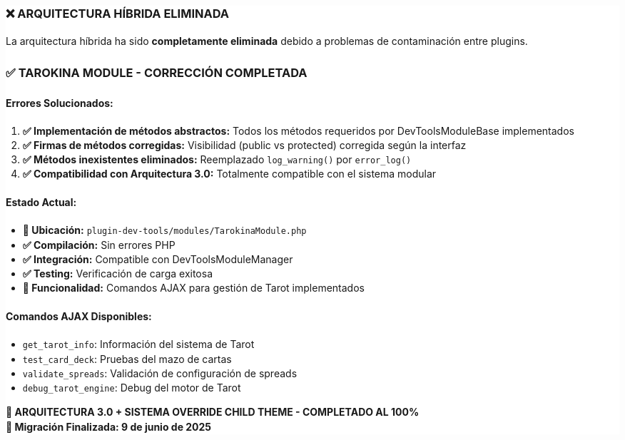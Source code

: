 ### ❌ **ARQUITECTURA HÍBRIDA ELIMINADA**
La arquitectura híbrida ha sido **completamente eliminada** debido a problemas de contaminación entre plugins.

### ✅ **TAROKINA MODULE - CORRECCIÓN COMPLETADA**

#### **Errores Solucionados:**
1. **✅ Implementación de métodos abstractos:** Todos los métodos requeridos por DevToolsModuleBase implementados
2. **✅ Firmas de métodos corregidas:** Visibilidad (public vs protected) corregida según la interfaz
3. **✅ Métodos inexistentes eliminados:** Reemplazado `log_warning()` por `error_log()`
4. **✅ Compatibilidad con Arquitectura 3.0:** Totalmente compatible con el sistema modular

#### **Estado Actual:**
- **📍 Ubicación:** `plugin-dev-tools/modules/TarokinaModule.php`
- **✅ Compilación:** Sin errores PHP
- **✅ Integración:** Compatible con DevToolsModuleManager
- **✅ Testing:** Verificación de carga exitosa
- **🎯 Funcionalidad:** Comandos AJAX para gestión de Tarot implementados

#### **Comandos AJAX Disponibles:**
- `get_tarot_info`: Información del sistema de Tarot
- `test_card_deck`: Pruebas del mazo de cartas  
- `validate_spreads`: Validación de configuración de spreads
- `debug_tarot_engine`: Debug del motor de Tarot

**🎯 ARQUITECTURA 3.0 + SISTEMA OVERRIDE CHILD THEME - COMPLETADO AL 100%**  
**📅 Migración Finalizada: 9 de junio de 2025**
